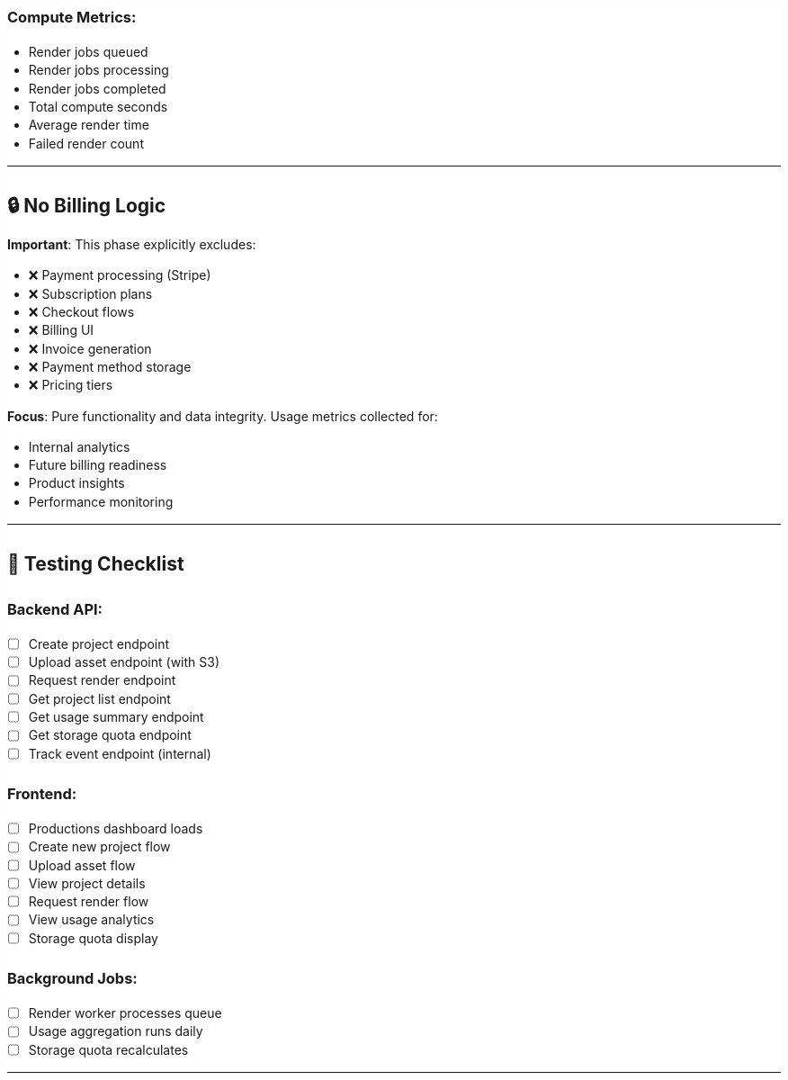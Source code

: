### Compute Metrics:
- Render jobs queued
- Render jobs processing
- Render jobs completed
- Total compute seconds
- Average render time
- Failed render count

---

## 🔒 No Billing Logic

**Important**: This phase explicitly excludes:
- ❌ Payment processing (Stripe)
- ❌ Subscription plans
- ❌ Checkout flows
- ❌ Billing UI
- ❌ Invoice generation
- ❌ Payment method storage
- ❌ Pricing tiers

**Focus**: Pure functionality and data integrity. Usage metrics collected for:
- Internal analytics
- Future billing readiness
- Product insights
- Performance monitoring

---

## 🧪 Testing Checklist

### Backend API:
- [ ] Create project endpoint
- [ ] Upload asset endpoint (with S3)
- [ ] Request render endpoint
- [ ] Get project list endpoint
- [ ] Get usage summary endpoint
- [ ] Get storage quota endpoint
- [ ] Track event endpoint (internal)

### Frontend:
- [ ] Productions dashboard loads
- [ ] Create new project flow
- [ ] Upload asset flow
- [ ] View project details
- [ ] Request render flow
- [ ] View usage analytics
- [ ] Storage quota display

### Background Jobs:
- [ ] Render worker processes queue
- [ ] Usage aggregation runs daily
- [ ] Storage quota recalculates

---